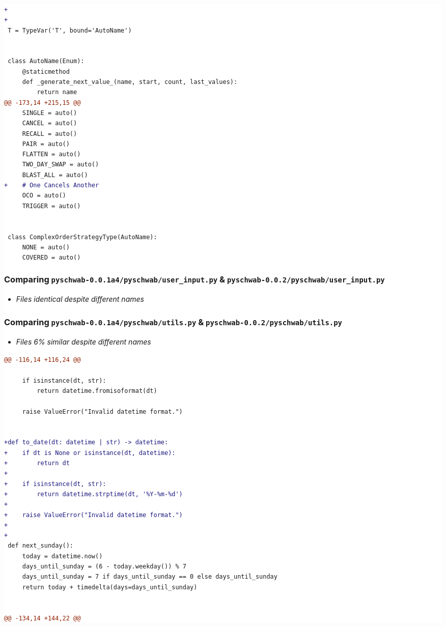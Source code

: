 ```diff
+
+
 T = TypeVar('T', bound='AutoName')
 
 
 class AutoName(Enum):
     @staticmethod
     def _generate_next_value_(name, start, count, last_values):
         return name
@@ -173,14 +215,15 @@
     SINGLE = auto()
     CANCEL = auto()
     RECALL = auto()
     PAIR = auto()
     FLATTEN = auto()
     TWO_DAY_SWAP = auto()
     BLAST_ALL = auto()
+    # One Cancels Another
     OCO = auto()
     TRIGGER = auto()
 
 
 class ComplexOrderStrategyType(AutoName):
     NONE = auto()
     COVERED = auto()
```

### Comparing `pyschwab-0.0.1a4/pyschwab/user_input.py` & `pyschwab-0.0.2/pyschwab/user_input.py`

 * *Files identical despite different names*

### Comparing `pyschwab-0.0.1a4/pyschwab/utils.py` & `pyschwab-0.0.2/pyschwab/utils.py`

 * *Files 6% similar despite different names*

```diff
@@ -116,14 +116,24 @@
 
     if isinstance(dt, str):
         return datetime.fromisoformat(dt)
  
     raise ValueError("Invalid datetime format.")
 
 
+def to_date(dt: datetime | str) -> datetime:
+    if dt is None or isinstance(dt, datetime):
+        return dt
+
+    if isinstance(dt, str):
+        return datetime.strptime(dt, '%Y-%m-%d')
+ 
+    raise ValueError("Invalid datetime format.")
+
+
 def next_sunday():
     today = datetime.now()
     days_until_sunday = (6 - today.weekday()) % 7
     days_until_sunday = 7 if days_until_sunday == 0 else days_until_sunday
     return today + timedelta(days=days_until_sunday)
 
 
@@ -134,14 +144,22 @@
```